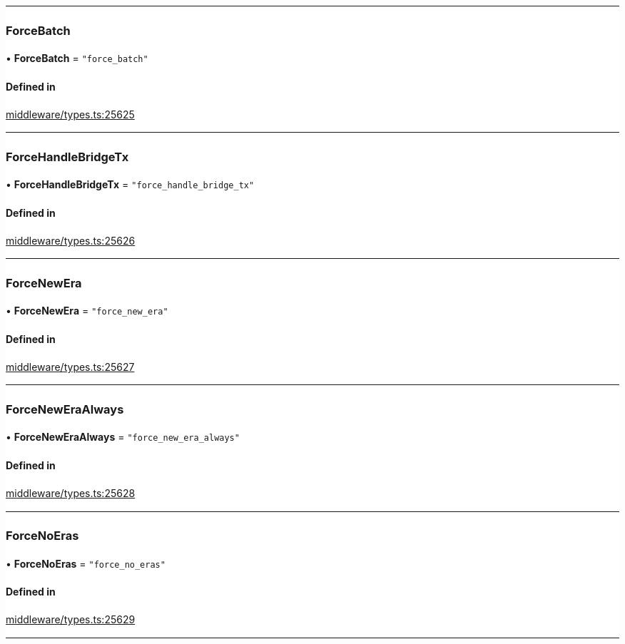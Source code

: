 ___

### ForceBatch

• **ForceBatch** = ``"force_batch"``

#### Defined in

[middleware/types.ts:25625](https://github.com/PolymeshAssociation/polymesh-sdk/blob/654b99c8d/src/middleware/types.ts#L25625)

___

### ForceHandleBridgeTx

• **ForceHandleBridgeTx** = ``"force_handle_bridge_tx"``

#### Defined in

[middleware/types.ts:25626](https://github.com/PolymeshAssociation/polymesh-sdk/blob/654b99c8d/src/middleware/types.ts#L25626)

___

### ForceNewEra

• **ForceNewEra** = ``"force_new_era"``

#### Defined in

[middleware/types.ts:25627](https://github.com/PolymeshAssociation/polymesh-sdk/blob/654b99c8d/src/middleware/types.ts#L25627)

___

### ForceNewEraAlways

• **ForceNewEraAlways** = ``"force_new_era_always"``

#### Defined in

[middleware/types.ts:25628](https://github.com/PolymeshAssociation/polymesh-sdk/blob/654b99c8d/src/middleware/types.ts#L25628)

___

### ForceNoEras

• **ForceNoEras** = ``"force_no_eras"``

#### Defined in

[middleware/types.ts:25629](https://github.com/PolymeshAssociation/polymesh-sdk/blob/654b99c8d/src/middleware/types.ts#L25629)

___
